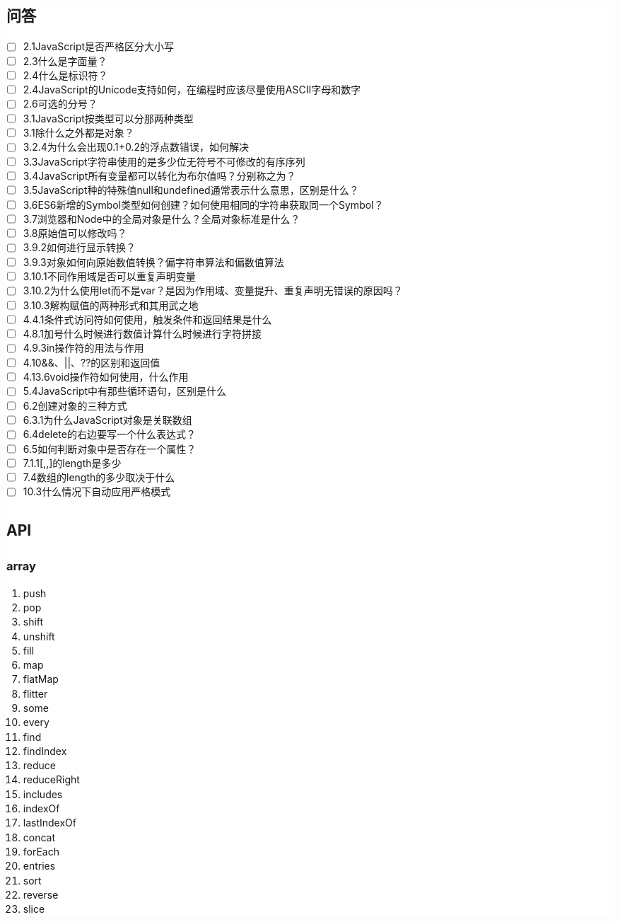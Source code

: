 ## 问答

- [ ] 2.1JavaScript是否严格区分大小写
- [ ] 2.3什么是字面量？
- [ ] 2.4什么是标识符？
- [ ] 2.4JavaScript的Unicode支持如何，在编程时应该尽量使用ASCII字母和数字
- [ ] 2.6可选的分号？
- [ ] 3.1JavaScript按类型可以分那两种类型
- [ ] 3.1除什么之外都是对象？
- [ ] 3.2.4为什么会出现0.1+0.2的浮点数错误，如何解决
- [ ] 3.3JavaScript字符串使用的是多少位无符号不可修改的有序序列
- [ ] 3.4JavaScript所有变量都可以转化为布尔值吗？分别称之为？
- [ ] 3.5JavaScript种的特殊值null和undefined通常表示什么意思，区别是什么？
- [ ] 3.6ES6新增的Symbol类型如何创建？如何使用相同的字符串获取同一个Symbol？
- [ ] 3.7浏览器和Node中的全局对象是什么？全局对象标准是什么？
- [ ] 3.8原始值可以修改吗？
- [ ] 3.9.2如何进行显示转换？
- [ ] 3.9.3对象如何向原始数值转换？偏字符串算法和偏数值算法
- [ ] 3.10.1不同作用域是否可以重复声明变量
- [ ] 3.10.2为什么使用let而不是var？是因为作用域、变量提升、重复声明无错误的原因吗？
- [ ] 3.10.3解构赋值的两种形式和其用武之地
- [ ] 4.4.1条件式访问符如何使用，触发条件和返回结果是什么
- [ ] 4.8.1加号什么时候进行数值计算什么时候进行字符拼接
- [ ] 4.9.3in操作符的用法与作用
- [ ] 4.10&&、||、??的区别和返回值
- [ ] 4.13.6void操作符如何使用，什么作用
- [ ] 5.4JavaScript中有那些循环语句，区别是什么
- [ ] 6.2创建对象的三种方式
- [ ] 6.3.1为什么JavaScript对象是关联数组
- [ ] 6.4delete的右边要写一个什么表达式？
- [ ] 6.5如何判断对象中是否存在一个属性？
- [ ] 7.1.1[,,]的length是多少
- [ ] 7.4数组的length的多少取决于什么
- [ ] 10.3什么情况下自动应用严格模式

## API

### array

1. push
2. pop
3. shift
4. unshift
5. fill
6. map
7. flatMap
8. flitter
9. some
10. every
11. find
12. findIndex
13. reduce
14. reduceRight
15. includes
16. indexOf
17. lastIndexOf
18. concat
19. forEach
20. entries
21. sort
22. reverse
23. slice
